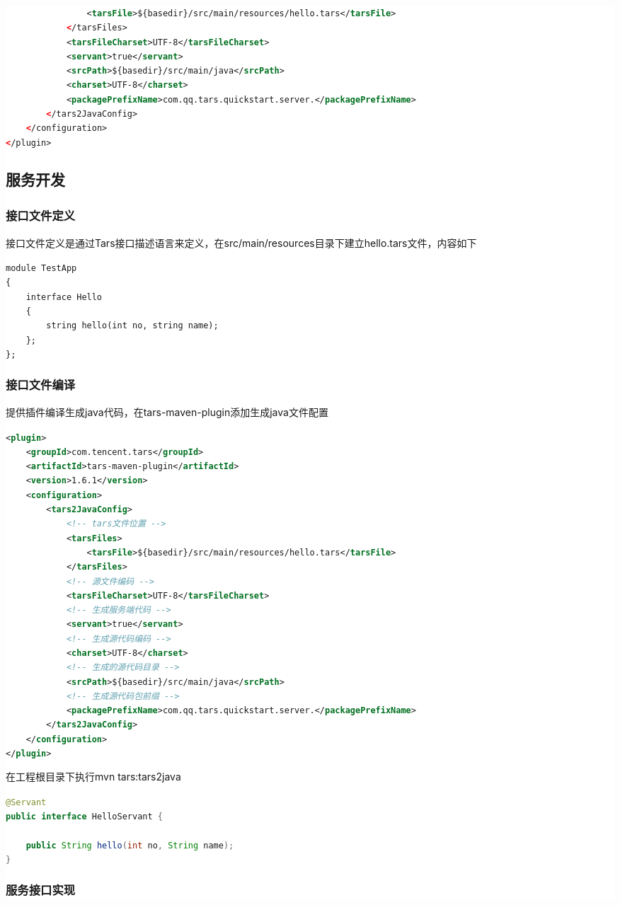 ```xml
   				<tarsFile>${basedir}/src/main/resources/hello.tars</tarsFile>
   			</tarsFiles>
  			<tarsFileCharset>UTF-8</tarsFileCharset>
   			<servant>true</servant>
  			<srcPath>${basedir}/src/main/java</srcPath>
  			<charset>UTF-8</charset>
   			<packagePrefixName>com.qq.tars.quickstart.server.</packagePrefixName>
  		</tars2JavaConfig>
   	</configuration>
</plugin>
```
## 服务开发 <a id="main-chapter-2"></a>

### 接口文件定义

接口文件定义是通过Tars接口描述语言来定义，在src/main/resources目录下建立hello.tars文件，内容如下
```
module TestApp 
{
	interface Hello
	{
	    string hello(int no, string name);
	};
};
```
### 接口文件编译

提供插件编译生成java代码，在tars-maven-plugin添加生成java文件配置
```xml
<plugin>
	<groupId>com.tencent.tars</groupId>
	<artifactId>tars-maven-plugin</artifactId>
	<version>1.6.1</version>
	<configuration>
		<tars2JavaConfig>
			<!-- tars文件位置 -->
			<tarsFiles>
				<tarsFile>${basedir}/src/main/resources/hello.tars</tarsFile>
			</tarsFiles>
			<!-- 源文件编码 -->
			<tarsFileCharset>UTF-8</tarsFileCharset>
			<!-- 生成服务端代码 -->
			<servant>true</servant>
			<!-- 生成源代码编码 -->
			<charset>UTF-8</charset>
			<!-- 生成的源代码目录 -->
			<srcPath>${basedir}/src/main/java</srcPath>
			<!-- 生成源代码包前缀 -->
			<packagePrefixName>com.qq.tars.quickstart.server.</packagePrefixName>
		</tars2JavaConfig>
	</configuration>
</plugin>
```
在工程根目录下执行mvn tars:tars2java
```java
@Servant
public interface HelloServant {

	public String hello(int no, String name);
}	
```
### 服务接口实现
